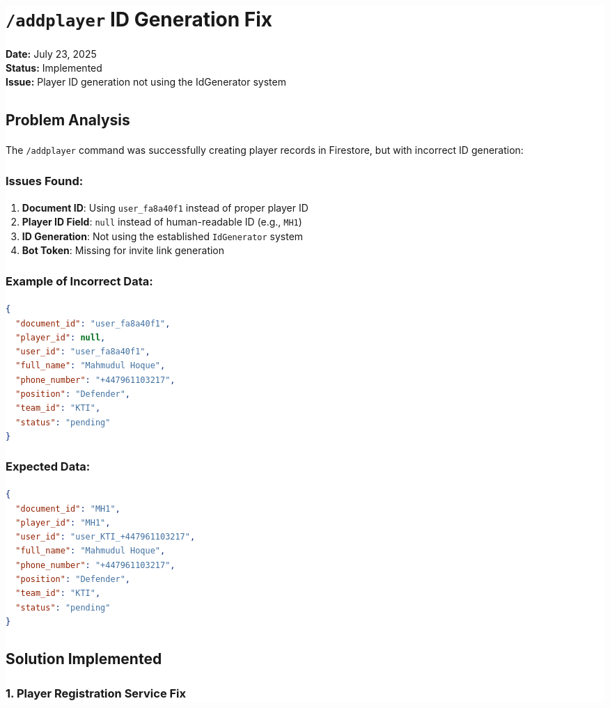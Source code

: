 # `/addplayer` ID Generation Fix

**Date:** July 23, 2025  
**Status:** Implemented  
**Issue:** Player ID generation not using the IdGenerator system

## Problem Analysis

The `/addplayer` command was successfully creating player records in Firestore, but with incorrect ID generation:

### Issues Found:
1. **Document ID**: Using `user_fa8a40f1` instead of proper player ID
2. **Player ID Field**: `null` instead of human-readable ID (e.g., `MH1`)
3. **ID Generation**: Not using the established `IdGenerator` system
4. **Bot Token**: Missing for invite link generation

### Example of Incorrect Data:
```json
{
  "document_id": "user_fa8a40f1",
  "player_id": null,
  "user_id": "user_fa8a40f1",
  "full_name": "Mahmudul Hoque",
  "phone_number": "+447961103217",
  "position": "Defender",
  "team_id": "KTI",
  "status": "pending"
}
```

### Expected Data:
```json
{
  "document_id": "MH1",
  "player_id": "MH1",
  "user_id": "user_KTI_+447961103217",
  "full_name": "Mahmudul Hoque",
  "phone_number": "+447961103217",
  "position": "Defender",
  "team_id": "KTI",
  "status": "pending"
}
```

## Solution Implemented

### 1. **Player Registration Service Fix**
